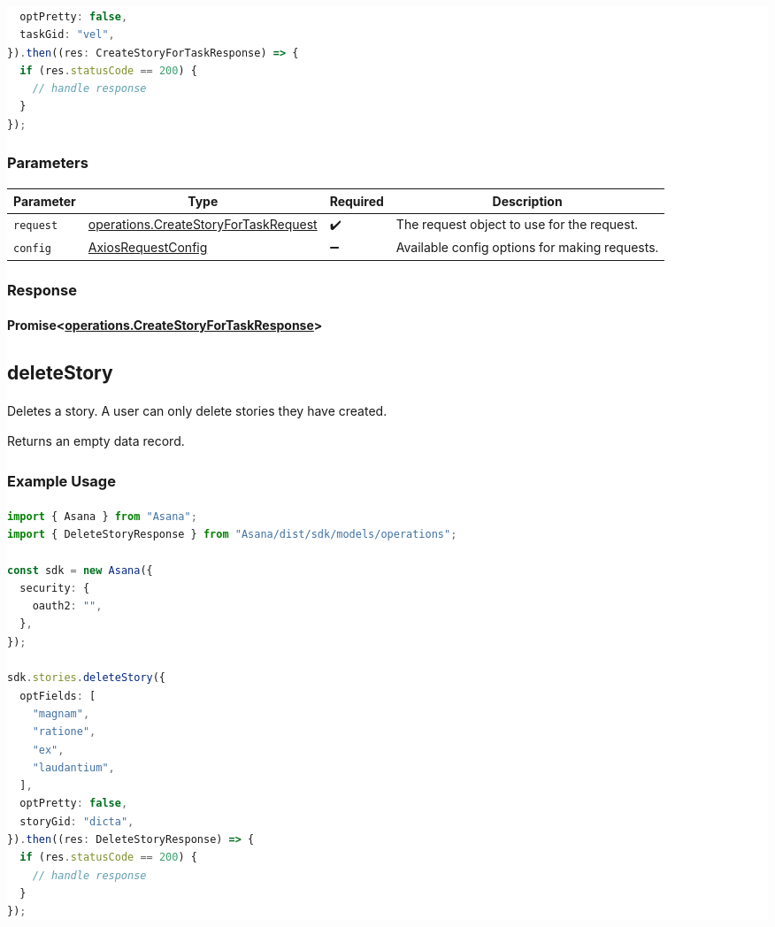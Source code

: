 ```typescript
  optPretty: false,
  taskGid: "vel",
}).then((res: CreateStoryForTaskResponse) => {
  if (res.statusCode == 200) {
    // handle response
  }
});
```

### Parameters

| Parameter                                                                                    | Type                                                                                         | Required                                                                                     | Description                                                                                  |
| -------------------------------------------------------------------------------------------- | -------------------------------------------------------------------------------------------- | -------------------------------------------------------------------------------------------- | -------------------------------------------------------------------------------------------- |
| `request`                                                                                    | [operations.CreateStoryForTaskRequest](../../models/operations/createstoryfortaskrequest.md) | :heavy_check_mark:                                                                           | The request object to use for the request.                                                   |
| `config`                                                                                     | [AxiosRequestConfig](https://axios-http.com/docs/req_config)                                 | :heavy_minus_sign:                                                                           | Available config options for making requests.                                                |


### Response

**Promise<[operations.CreateStoryForTaskResponse](../../models/operations/createstoryfortaskresponse.md)>**


## deleteStory

Deletes a story. A user can only delete stories they have created.

Returns an empty data record.

### Example Usage

```typescript
import { Asana } from "Asana";
import { DeleteStoryResponse } from "Asana/dist/sdk/models/operations";

const sdk = new Asana({
  security: {
    oauth2: "",
  },
});

sdk.stories.deleteStory({
  optFields: [
    "magnam",
    "ratione",
    "ex",
    "laudantium",
  ],
  optPretty: false,
  storyGid: "dicta",
}).then((res: DeleteStoryResponse) => {
  if (res.statusCode == 200) {
    // handle response
  }
});
```
